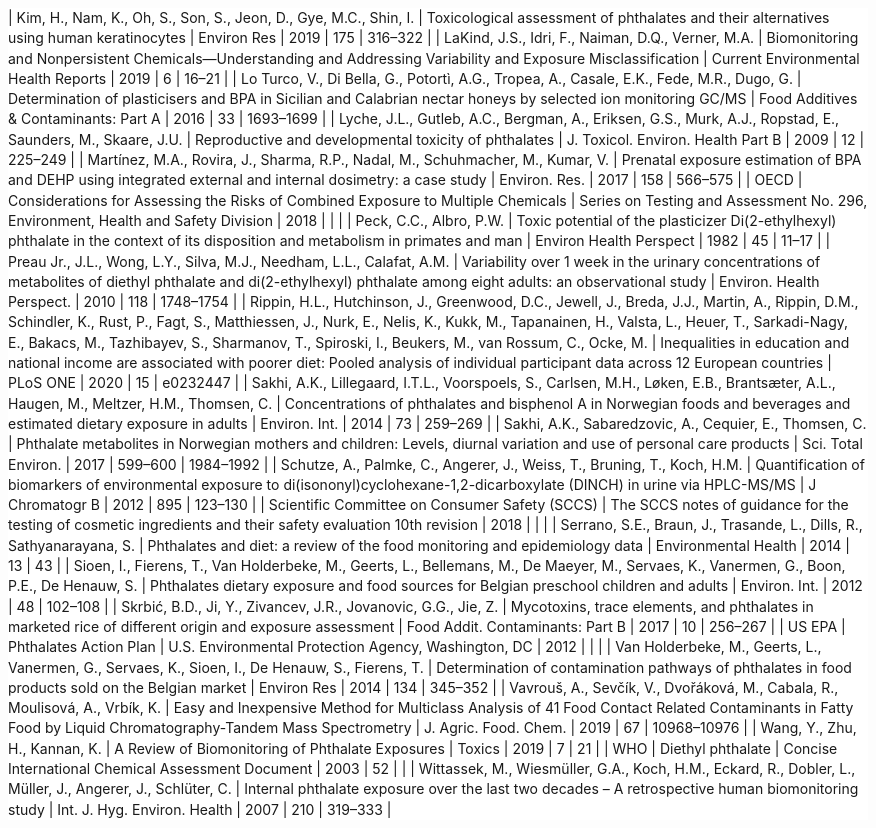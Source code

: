 | Kim, H., Nam, K., Oh, S., Son, S., Jeon, D., Gye, M.C., Shin, I. | Toxicological assessment of phthalates and their alternatives using human keratinocytes | Environ Res | 2019 | 175 | 316–322 |
| LaKind, J.S., Idri, F., Naiman, D.Q., Verner, M.A. | Biomonitoring and Nonpersistent Chemicals—Understanding and Addressing Variability and Exposure Misclassification | Current Environmental Health Reports | 2019 | 6 | 16–21 |
| Lo Turco, V., Di Bella, G., Potortì, A.G., Tropea, A., Casale, E.K., Fede, M.R., Dugo, G. | Determination of plasticisers and BPA in Sicilian and Calabrian nectar honeys by selected ion monitoring GC/MS | Food Additives & Contaminants: Part A | 2016 | 33 | 1693–1699 |
| Lyche, J.L., Gutleb, A.C., Bergman, A., Eriksen, G.S., Murk, A.J., Ropstad, E., Saunders, M., Skaare, J.U. | Reproductive and developmental toxicity of phthalates | J. Toxicol. Environ. Health Part B | 2009 | 12 | 225–249 |
| Martínez, M.A., Rovira, J., Sharma, R.P., Nadal, M., Schuhmacher, M., Kumar, V. | Prenatal exposure estimation of BPA and DEHP using integrated external and internal dosimetry: a case study | Environ. Res. | 2017 | 158 | 566–575 |
| OECD | Considerations for Assessing the Risks of Combined Exposure to Multiple Chemicals | Series on Testing and Assessment No. 296, Environment, Health and Safety Division | 2018 |  |  |
| Peck, C.C., Albro, P.W. | Toxic potential of the plasticizer Di(2-ethylhexyl) phthalate in the context of its disposition and metabolism in primates and man | Environ Health Perspect | 1982 | 45 | 11–17 |
| Preau Jr., J.L., Wong, L.Y., Silva, M.J., Needham, L.L., Calafat, A.M. | Variability over 1 week in the urinary concentrations of metabolites of diethyl phthalate and di(2-ethylhexyl) phthalate among eight adults: an observational study | Environ. Health Perspect. | 2010 | 118 | 1748–1754 |
| Rippin, H.L., Hutchinson, J., Greenwood, D.C., Jewell, J., Breda, J.J., Martin, A., Rippin, D.M., Schindler, K., Rust, P., Fagt, S., Matthiessen, J., Nurk, E., Nelis, K., Kukk, M., Tapanainen, H., Valsta, L., Heuer, T., Sarkadi-Nagy, E., Bakacs, M., Tazhibayev, S., Sharmanov, T., Spiroski, I., Beukers, M., van Rossum, C., Ocke, M. | Inequalities in education and national income are associated with poorer diet: Pooled analysis of individual participant data across 12 European countries | PLoS ONE | 2020 | 15 | e0232447 |
| Sakhi, A.K., Lillegaard, I.T.L., Voorspoels, S., Carlsen, M.H., Løken, E.B., Brantsæter, A.L., Haugen, M., Meltzer, H.M., Thomsen, C. | Concentrations of phthalates and bisphenol A in Norwegian foods and beverages and estimated dietary exposure in adults | Environ. Int. | 2014 | 73 | 259–269 |
| Sakhi, A.K., Sabaredzovic, A., Cequier, E., Thomsen, C. | Phthalate metabolites in Norwegian mothers and children: Levels, diurnal variation and use of personal care products | Sci. Total Environ. | 2017 | 599–600 | 1984–1992 |
| Schutze, A., Palmke, C., Angerer, J., Weiss, T., Bruning, T., Koch, H.M. | Quantification of biomarkers of environmental exposure to di(isononyl)cyclohexane-1,2-dicarboxylate (DINCH) in urine via HPLC-MS/MS | J Chromatogr B | 2012 | 895 | 123–130 |
| Scientific Committee on Consumer Safety (SCCS) | The SCCS notes of guidance for the testing of cosmetic ingredients and their safety evaluation 10th revision | 2018 |  |  |
| Serrano, S.E., Braun, J., Trasande, L., Dills, R., Sathyanarayana, S. | Phthalates and diet: a review of the food monitoring and epidemiology data | Environmental Health | 2014 | 13 | 43 |
| Sioen, I., Fierens, T., Van Holderbeke, M., Geerts, L., Bellemans, M., De Maeyer, M., Servaes, K., Vanermen, G., Boon, P.E., De Henauw, S. | Phthalates dietary exposure and food sources for Belgian preschool children and adults | Environ. Int. | 2012 | 48 | 102–108 |
| Skrbić, B.D., Ji, Y., Zivancev, J.R., Jovanovic, G.G., Jie, Z. | Mycotoxins, trace elements, and phthalates in marketed rice of different origin and exposure assessment | Food Addit. Contaminants: Part B | 2017 | 10 | 256–267 |
| US EPA | Phthalates Action Plan | U.S. Environmental Protection Agency, Washington, DC | 2012 |  |  |
| Van Holderbeke, M., Geerts, L., Vanermen, G., Servaes, K., Sioen, I., De Henauw, S., Fierens, T. | Determination of contamination pathways of phthalates in food products sold on the Belgian market | Environ Res | 2014 | 134 | 345–352 |
| Vavrouš, A., Sevčík, V., Dvořáková, M., Cabala, R., Moulisová, A., Vrbík, K. | Easy and Inexpensive Method for Multiclass Analysis of 41 Food Contact Related Contaminants in Fatty Food by Liquid Chromatography-Tandem Mass Spectrometry | J. Agric. Food. Chem. | 2019 | 67 | 10968–10976 |
| Wang, Y., Zhu, H., Kannan, K. | A Review of Biomonitoring of Phthalate Exposures | Toxics | 2019 | 7 | 21 |
| WHO | Diethyl phthalate | Concise International Chemical Assessment Document | 2003 | 52 |  |
| Wittassek, M., Wiesmüller, G.A., Koch, H.M., Eckard, R., Dobler, L., Müller, J., Angerer, J., Schlüter, C. | Internal phthalate exposure over the last two decades – A retrospective human biomonitoring study | Int. J. Hyg. Environ. Health | 2007 | 210 | 319–333 | 